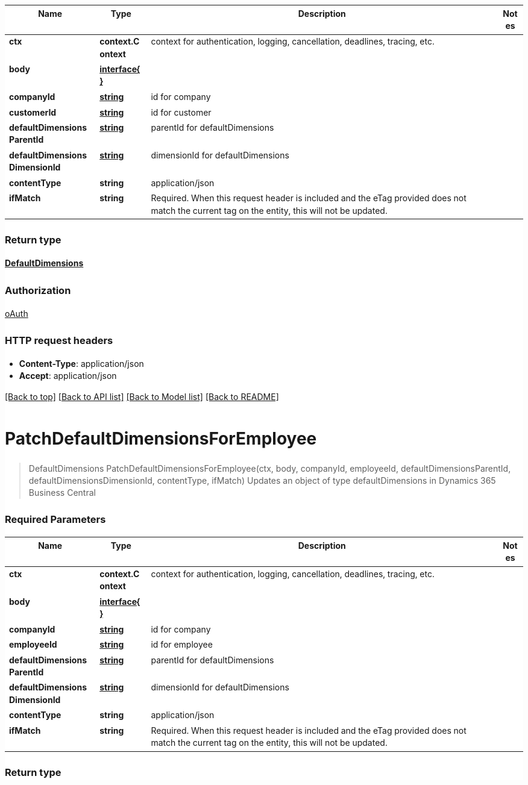 Name | Type | Description  | Notes
------------- | ------------- | ------------- | -------------
 **ctx** | **context.Context** | context for authentication, logging, cancellation, deadlines, tracing, etc.
  **body** | [**interface{}**](interface{}.md)|  | 
  **companyId** | [**string**](.md)| id for company | 
  **customerId** | [**string**](.md)| id for customer | 
  **defaultDimensionsParentId** | [**string**](.md)| parentId for defaultDimensions | 
  **defaultDimensionsDimensionId** | [**string**](.md)| dimensionId for defaultDimensions | 
  **contentType** | **string**| application/json | 
  **ifMatch** | **string**| Required. When this request header is included and the eTag provided does not match the current tag on the entity, this will not be updated. | 

### Return type

[**DefaultDimensions**](defaultDimensions.md)

### Authorization

[oAuth](../README.md#oAuth)

### HTTP request headers

 - **Content-Type**: application/json
 - **Accept**: application/json

[[Back to top]](#) [[Back to API list]](../README.md#documentation-for-api-endpoints) [[Back to Model list]](../README.md#documentation-for-models) [[Back to README]](../README.md)

# **PatchDefaultDimensionsForEmployee**
> DefaultDimensions PatchDefaultDimensionsForEmployee(ctx, body, companyId, employeeId, defaultDimensionsParentId, defaultDimensionsDimensionId, contentType, ifMatch)
Updates an object of type defaultDimensions in Dynamics 365 Business Central

### Required Parameters

Name | Type | Description  | Notes
------------- | ------------- | ------------- | -------------
 **ctx** | **context.Context** | context for authentication, logging, cancellation, deadlines, tracing, etc.
  **body** | [**interface{}**](interface{}.md)|  | 
  **companyId** | [**string**](.md)| id for company | 
  **employeeId** | [**string**](.md)| id for employee | 
  **defaultDimensionsParentId** | [**string**](.md)| parentId for defaultDimensions | 
  **defaultDimensionsDimensionId** | [**string**](.md)| dimensionId for defaultDimensions | 
  **contentType** | **string**| application/json | 
  **ifMatch** | **string**| Required. When this request header is included and the eTag provided does not match the current tag on the entity, this will not be updated. | 

### Return type

